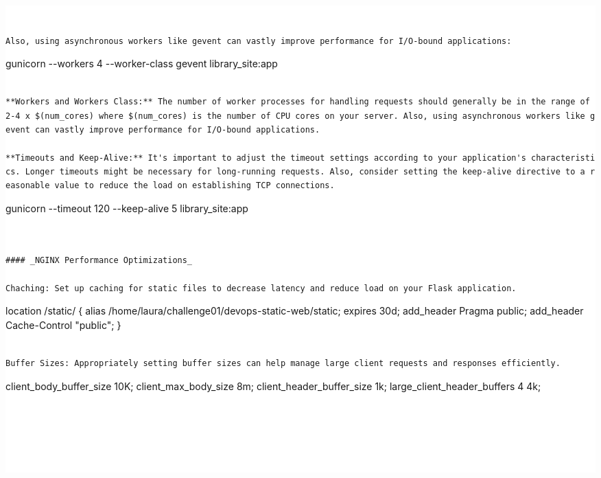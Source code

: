 ```


Also, using asynchronous workers like gevent can vastly improve performance for I/O-bound applications:
```
gunicorn --workers 4 --worker-class gevent library_site:app
```

**Workers and Workers Class:** The number of worker processes for handling requests should generally be in the range of 2-4 x $(num_cores) where $(num_cores) is the number of CPU cores on your server. Also, using asynchronous workers like gevent can vastly improve performance for I/O-bound applications.

**Timeouts and Keep-Alive:** It's important to adjust the timeout settings according to your application's characteristics. Longer timeouts might be necessary for long-running requests. Also, consider setting the keep-alive directive to a reasonable value to reduce the load on establishing TCP connections.
```
gunicorn --timeout 120 --keep-alive 5 library_site:app
```


#### _NGINX Performance Optimizations_

Chaching: Set up caching for static files to decrease latency and reduce load on your Flask application.
```
location /static/ {
    alias /home/laura/challenge01/devops-static-web/static;
    expires 30d;
    add_header Pragma public;
    add_header Cache-Control "public";
}
```

Buffer Sizes: Appropriately setting buffer sizes can help manage large client requests and responses efficiently.
```
client_body_buffer_size 10K;
client_max_body_size 8m;
client_header_buffer_size 1k;
large_client_header_buffers 4 4k;
```




 
